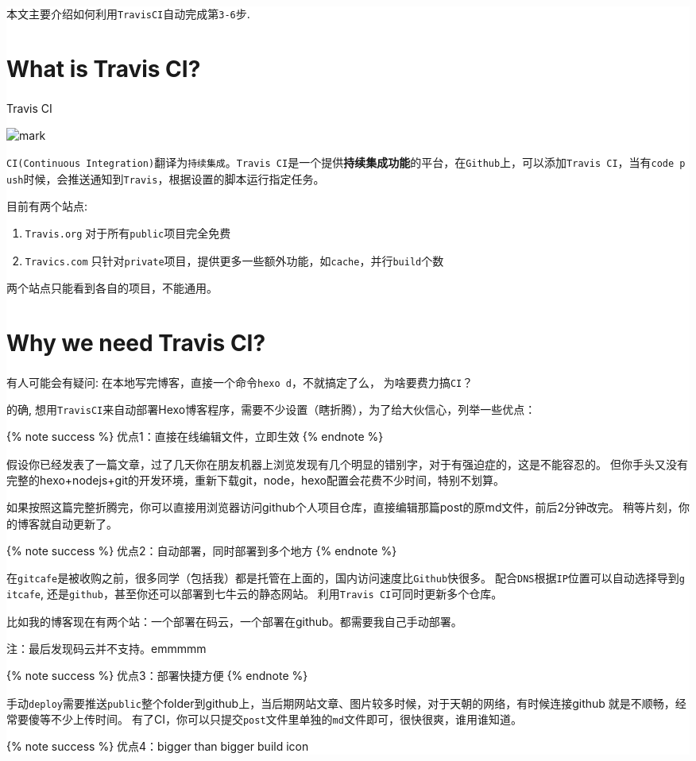 
本文主要介绍如何利用`TravisCI`自动完成第`3-6`步.

# What is Travis CI?

Travis CI

![mark](http://myphoto.mtianyan.cn/blog/180104/9G63Bg3iaa.png?imageslim)

`CI(Continuous Integration)`翻译为`持续集成`。`Travis CI`是一个提供**持续集成功能**的平台，在`Github`上，可以添加`Travis CI`，当有`code push`时候，会推送通知到`Travis`，根据设置的脚本运行指定任务。

目前有两个站点:

1. `Travis.org` 对于所有`public`项目完全免费

2. `Travics.com` 只针对`private`项目，提供更多一些额外功能，如`cache`，并行`build`个数

两个站点只能看到各自的项目，不能通用。

# Why we need Travis CI?

有人可能会有疑问: 在本地写完博客，直接一个命令`hexo d`，不就搞定了么， 为啥要费力搞`CI`？

的确, 想用`TravisCI`来自动部署Hexo博客程序，需要不少设置（瞎折腾），为了给大伙信心，列举一些优点：

{% note success %}
优点1：直接在线编辑文件，立即生效
{% endnote %}

假设你已经发表了一篇文章，过了几天你在朋友机器上浏览发现有几个明显的错别字，对于有强迫症的，这是不能容忍的。 但你手头又没有完整的hexo+nodejs+git的开发环境，重新下载git，node，hexo配置会花费不少时间，特别不划算。

如果按照这篇完整折腾完，你可以直接用浏览器访问github个人项目仓库，直接编辑那篇post的原md文件，前后2分钟改完。 稍等片刻，你的博客就自动更新了。

{% note success %}
优点2：自动部署，同时部署到多个地方
{% endnote %}

在`gitcafe`是被收购之前，很多同学（包括我）都是托管在上面的，国内访问速度比`Github`快很多。
配合`DNS`根据`IP`位置可以自动选择导到`gitcafe`, 还是`github`，甚至你还可以部署到七牛云的静态网站。
利用`Travis CI`可同时更新多个仓库。

比如我的博客现在有两个站：一个部署在码云，一个部署在github。都需要我自己手动部署。

注：最后发现码云并不支持。emmmmm

{% note success %}
优点3：部署快捷方便
{% endnote %}

手动`deploy`需要推送`public`整个folder到github上，当后期网站文章、图片较多时候，对于天朝的网络，有时候连接github 就是不顺畅，经常要傻等不少上传时间。
有了CI，你可以只提交`post`文件里单独的`md`文件即可，很快很爽，谁用谁知道。

{% note success %}
优点4：bigger than bigger
build icon
